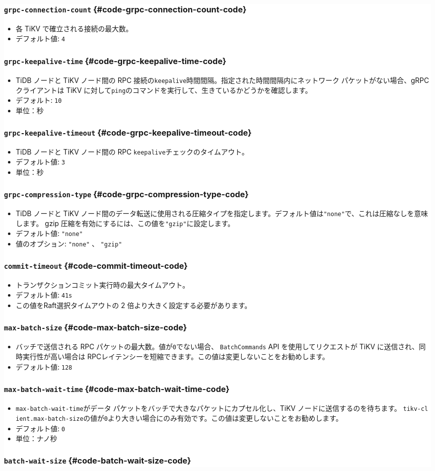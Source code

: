 ### <code>grpc-connection-count</code> {#code-grpc-connection-count-code}

-   各 TiKV で確立される接続の最大数。
-   デフォルト値: `4`

### <code>grpc-keepalive-time</code> {#code-grpc-keepalive-time-code}

-   TiDB ノードと TiKV ノード間の RPC 接続の`keepalive`時間間隔。指定された時間間隔内にネットワーク パケットがない場合、gRPC クライアントは TiKV に対して`ping`のコマンドを実行して、生きているかどうかを確認します。
-   デフォルト: `10`
-   単位：秒

### <code>grpc-keepalive-timeout</code> {#code-grpc-keepalive-timeout-code}

-   TiDB ノードと TiKV ノード間の RPC `keepalive`チェックのタイムアウト。
-   デフォルト値: `3`
-   単位：秒

### <code>grpc-compression-type</code> {#code-grpc-compression-type-code}

-   TiDB ノードと TiKV ノード間のデータ転送に使用される圧縮タイプを指定します。デフォルト値は`"none"`で、これは圧縮なしを意味します。 gzip 圧縮を有効にするには、この値を`"gzip"`に設定します。
-   デフォルト値: `"none"`
-   値のオプション: `"none"` 、 `"gzip"`

### <code>commit-timeout</code> {#code-commit-timeout-code}

-   トランザクションコミット実行時の最大タイムアウト。
-   デフォルト値: `41s`
-   この値をRaft選択タイムアウトの 2 倍より大きく設定する必要があります。

### <code>max-batch-size</code> {#code-max-batch-size-code}

-   バッチで送信される RPC パケットの最大数。値が`0`でない場合、 `BatchCommands` API を使用してリクエストが TiKV に送信され、同時実行性が高い場合は RPCレイテンシーを短縮できます。この値は変更しないことをお勧めします。
-   デフォルト値: `128`

### <code>max-batch-wait-time</code> {#code-max-batch-wait-time-code}

-   `max-batch-wait-time`がデータ パケットをバッチで大きなパケットにカプセル化し、TiKV ノードに送信するのを待ちます。 `tikv-client.max-batch-size`の値が`0`より大きい場合にのみ有効です。この値は変更しないことをお勧めします。
-   デフォルト値: `0`
-   単位：ナノ秒

### <code>batch-wait-size</code> {#code-batch-wait-size-code}
